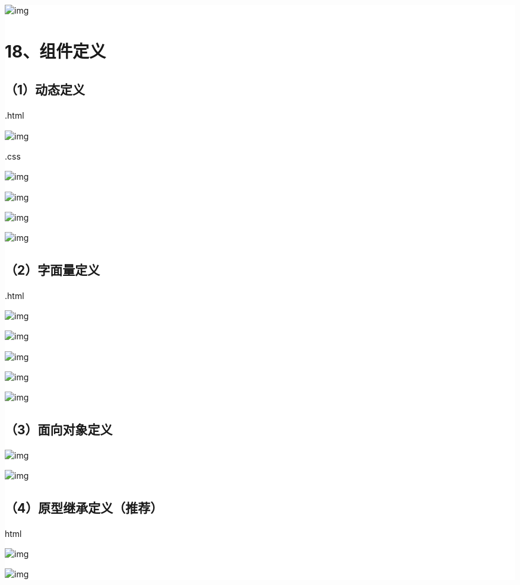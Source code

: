 ![img](https://img-blog.csdnimg.cn/20210527102728199.png?x-oss-process=image/watermark,type_ZmFuZ3poZW5naGVpdGk,shadow_10,text_aHR0cHM6Ly9ibG9nLmNzZG4ubmV0L3dlaXhpbl80NTA0MjU2OQ==,size_16,color_FFFFFF,t_70)![点击并拖拽以移动](data:image/gif;base64,R0lGODlhAQABAPABAP///wAAACH5BAEKAAAALAAAAAABAAEAAAICRAEAOw==)

# 18、组件定义

## （1）动态定义

.html

![img](https://img-blog.csdnimg.cn/20210527102753725.png)![点击并拖拽以移动](data:image/gif;base64,R0lGODlhAQABAPABAP///wAAACH5BAEKAAAALAAAAAABAAEAAAICRAEAOw==)

.css

![img](https://img-blog.csdnimg.cn/20210527102758689.png)![点击并拖拽以移动](data:image/gif;base64,R0lGODlhAQABAPABAP///wAAACH5BAEKAAAALAAAAAABAAEAAAICRAEAOw==)

![img](https://img-blog.csdnimg.cn/20210527102802558.png)![点击并拖拽以移动](data:image/gif;base64,R0lGODlhAQABAPABAP///wAAACH5BAEKAAAALAAAAAABAAEAAAICRAEAOw==)

![img](https://img-blog.csdnimg.cn/20210527102804676.png)![点击并拖拽以移动](data:image/gif;base64,R0lGODlhAQABAPABAP///wAAACH5BAEKAAAALAAAAAABAAEAAAICRAEAOw==)

![img](https://img-blog.csdnimg.cn/2021052710280832.png)![点击并拖拽以移动](data:image/gif;base64,R0lGODlhAQABAPABAP///wAAACH5BAEKAAAALAAAAAABAAEAAAICRAEAOw==)

## （2）字面量定义

.html

![img](https://img-blog.csdnimg.cn/20210527102820472.png)![点击并拖拽以移动](data:image/gif;base64,R0lGODlhAQABAPABAP///wAAACH5BAEKAAAALAAAAAABAAEAAAICRAEAOw==)

![img](https://img-blog.csdnimg.cn/20210527102820475.png)![点击并拖拽以移动](data:image/gif;base64,R0lGODlhAQABAPABAP///wAAACH5BAEKAAAALAAAAAABAAEAAAICRAEAOw==)

![img](https://img-blog.csdnimg.cn/20210527102826782.png?x-oss-process=image/watermark,type_ZmFuZ3poZW5naGVpdGk,shadow_10,text_aHR0cHM6Ly9ibG9nLmNzZG4ubmV0L3dlaXhpbl80NTA0MjU2OQ==,size_16,color_FFFFFF,t_70)![点击并拖拽以移动](data:image/gif;base64,R0lGODlhAQABAPABAP///wAAACH5BAEKAAAALAAAAAABAAEAAAICRAEAOw==)

![img](https://img-blog.csdnimg.cn/20210527102826831.png?x-oss-process=image/watermark,type_ZmFuZ3poZW5naGVpdGk,shadow_10,text_aHR0cHM6Ly9ibG9nLmNzZG4ubmV0L3dlaXhpbl80NTA0MjU2OQ==,size_16,color_FFFFFF,t_70)![点击并拖拽以移动](data:image/gif;base64,R0lGODlhAQABAPABAP///wAAACH5BAEKAAAALAAAAAABAAEAAAICRAEAOw==)

![img](https://img-blog.csdnimg.cn/20210527102826743.png)![点击并拖拽以移动](data:image/gif;base64,R0lGODlhAQABAPABAP///wAAACH5BAEKAAAALAAAAAABAAEAAAICRAEAOw==)

## （3）面向对象定义

![img](https://img-blog.csdnimg.cn/20210527102850401.png?x-oss-process=image/watermark,type_ZmFuZ3poZW5naGVpdGk,shadow_10,text_aHR0cHM6Ly9ibG9nLmNzZG4ubmV0L3dlaXhpbl80NTA0MjU2OQ==,size_16,color_FFFFFF,t_70)![点击并拖拽以移动](data:image/gif;base64,R0lGODlhAQABAPABAP///wAAACH5BAEKAAAALAAAAAABAAEAAAICRAEAOw==)

![img](https://img-blog.csdnimg.cn/20210527102852774.png?x-oss-process=image/watermark,type_ZmFuZ3poZW5naGVpdGk,shadow_10,text_aHR0cHM6Ly9ibG9nLmNzZG4ubmV0L3dlaXhpbl80NTA0MjU2OQ==,size_16,color_FFFFFF,t_70)![点击并拖拽以移动](data:image/gif;base64,R0lGODlhAQABAPABAP///wAAACH5BAEKAAAALAAAAAABAAEAAAICRAEAOw==)

## （4）原型继承定义（推荐）

html

![img](https://img-blog.csdnimg.cn/2021052710290792.png)![点击并拖拽以移动](data:image/gif;base64,R0lGODlhAQABAPABAP///wAAACH5BAEKAAAALAAAAAABAAEAAAICRAEAOw==)

![img](https://img-blog.csdnimg.cn/2021052710290786.png)![点击并拖拽以移动](data:image/gif;base64,R0lGODlhAQABAPABAP///wAAACH5BAEKAAAALAAAAAABAAEAAAICRAEAOw==)
